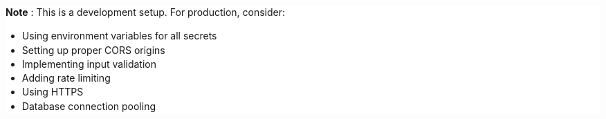
 **Note** : This is a development setup. For production, consider:

* Using environment variables for all secrets
* Setting up proper CORS origins
* Implementing input validation
* Adding rate limiting
* Using HTTPS
* Database connection pooling
